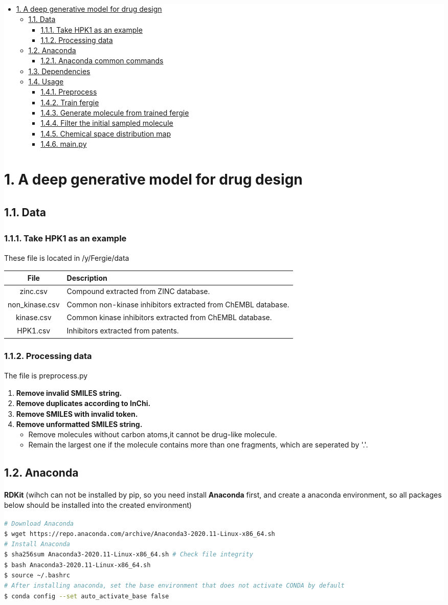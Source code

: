 - [1. A deep generative model for drug design](#1-a-deep-generative-model-for-drug-design)
  - [1.1. Data](#11-data)
    - [1.1.1. Take HPK1 as an example](#111-take-hpk1-as-an-example)
    - [1.1.2. Processing data](#112-processing-data)
  - [1.2. Anaconda](#12-anaconda)
    - [1.2.1. Anaconda common commands](#121-anaconda-common-commands)
  - [1.3. Dependencies](#13-dependencies)
  - [1.4. Usage](#14-usage)
    - [1.4.1. Preprocess](#141-preprocess)
    - [1.4.2. Train fergie](#142-train-fergie)
    - [1.4.3. Generate molecule from trained fergie](#143-generate-molecule-from-trained-fergie)
    - [1.4.4. Filter the initial sampled molecule](#144-filter-the-initial-sampled-molecule)
    - [1.4.5. Chemical space distribution map](#145-chemical-space-distribution-map)
    - [1.4.6. main.py](#146-mainpy)

# 1. A deep generative model for drug design

## 1.1. Data

### 1.1.1. Take HPK1 as an example

These file is located in /y/Fergie/data

|File|Description|
|:---:|:----------|
|zinc.csv|Compound extracted from ZINC database.|
|non_kinase.csv|Common non-kinase inhibitors extracted from ChEMBL database.|
|kinase.csv|Common kinase inhibitors extracted from ChEMBL database.|
|HPK1.csv|Inhibitors extracted from patents.|


### 1.1.2. Processing data

The file is preprocess.py

1. **Remove invalid SMILES string.**
2. **Remove duplicates according to InChi.**
3. **Remove SMILES with invalid token.**
4. **Remove unformatted SMILES string.**
    *  Remove molecules without carbon atoms,it cannot be drug-like molecule. 
    *  Remain the largest one if the molecule contains more than one fragments, which are seperated by '.'.

## 1.2. Anaconda

**RDKit** (wihch can not be installed by pip, so you need install **Anaconda** first, and create a anaconda environment, so all packages below should be installed into the created environment)

```bash
# Download Anaconda
$ wget https://repo.anaconda.com/archive/Anaconda3-2020.11-Linux-x86_64.sh
# Install Anaconda
$ sha256sum Anaconda3-2020.11-Linux-x86_64.sh # Check file integrity
$ bash Anaconda3-2020.11-Linux-x86_64.sh
$ source ~/.bashrc
# After installing anaconda, set the base environment that does not activate CONDA by default
$ conda config --set auto_activate_base false
```

